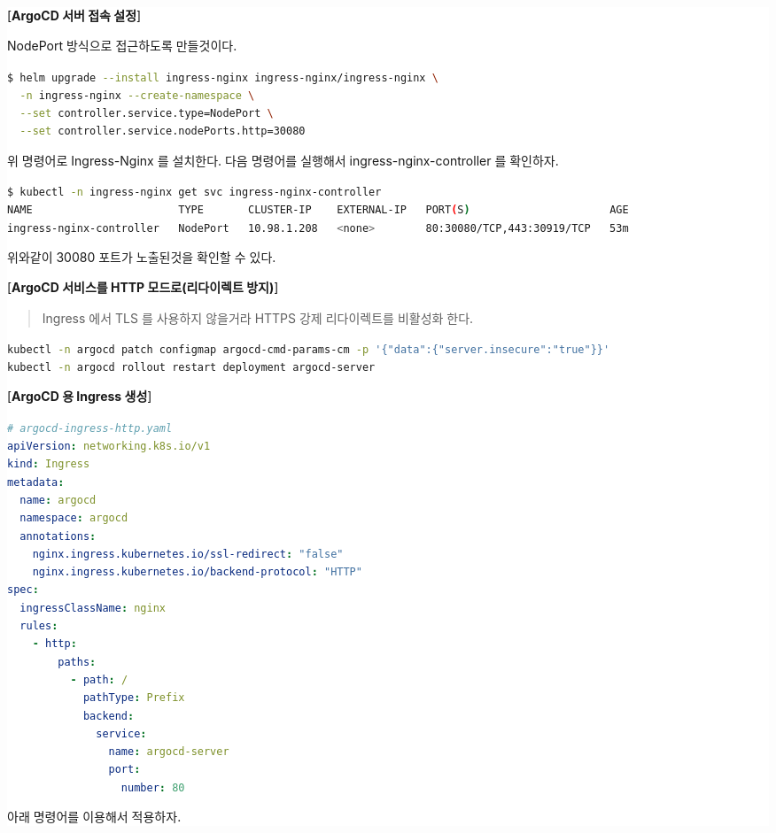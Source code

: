 [**ArgoCD 서버 접속 설정**]

NodePort 방식으로 접근하도록 만들것이다. 

```bash
$ helm upgrade --install ingress-nginx ingress-nginx/ingress-nginx \
  -n ingress-nginx --create-namespace \
  --set controller.service.type=NodePort \
  --set controller.service.nodePorts.http=30080
```

위 명령어로 Ingress-Nginx 를 설치한다. 다음 명령어를 실행해서 ingress-nginx-controller 를 확인하자. 

```bash
$ kubectl -n ingress-nginx get svc ingress-nginx-controller
NAME                       TYPE       CLUSTER-IP    EXTERNAL-IP   PORT(S)                      AGE
ingress-nginx-controller   NodePort   10.98.1.208   <none>        80:30080/TCP,443:30919/TCP   53m
```

위와같이 30080 포트가 노출된것을 확인할 수 있다.

[**ArgoCD 서비스를 HTTP 모드로(리다이렉트 방지)**]

> Ingress 에서 TLS 를 사용하지 않을거라 HTTPS 강제 리다이렉트를 비활성화 한다. 

```bash
kubectl -n argocd patch configmap argocd-cmd-params-cm -p '{"data":{"server.insecure":"true"}}'
kubectl -n argocd rollout restart deployment argocd-server
```

[**ArgoCD 용 Ingress 생성**]

```yaml
# argocd-ingress-http.yaml
apiVersion: networking.k8s.io/v1
kind: Ingress
metadata:
  name: argocd
  namespace: argocd
  annotations:
    nginx.ingress.kubernetes.io/ssl-redirect: "false"
    nginx.ingress.kubernetes.io/backend-protocol: "HTTP"
spec:
  ingressClassName: nginx
  rules:
    - http:
        paths:
          - path: /
            pathType: Prefix
            backend:
              service:
                name: argocd-server
                port:
                  number: 80
```

아래 명령어를 이용해서 적용하자. 
